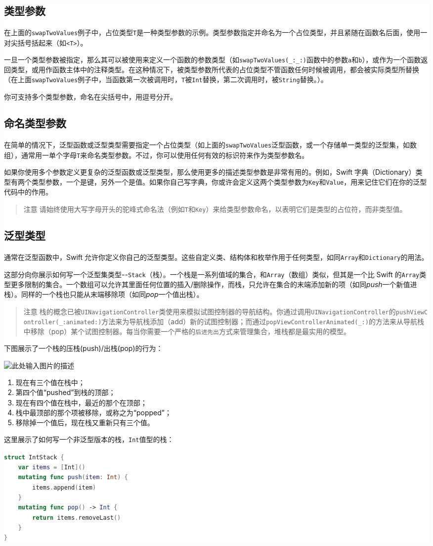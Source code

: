 <a name="type_parameters"></a>
## 类型参数

在上面的`swapTwoValues`例子中，占位类型`T`是一种类型参数的示例。类型参数指定并命名为一个占位类型，并且紧随在函数名后面，使用一对尖括号括起来（如`<T>`）。

一旦一个类型参数被指定，那么其可以被使用来定义一个函数的参数类型（如`swapTwoValues(_:_:)`函数中的参数`a`和`b`），或作为一个函数返回类型，或用作函数主体中的注释类型。在这种情况下，被类型参数所代表的占位类型不管函数任何时候被调用，都会被实际类型所替换（在上面`swapTwoValues`例子中，当函数第一次被调用时，`T`被`Int`替换，第二次调用时，被`String`替换。）。

你可支持多个类型参数，命名在尖括号中，用逗号分开。

<a name="naming_type_parameters"></a>
## 命名类型参数

在简单的情况下，泛型函数或泛型类型需要指定一个占位类型（如上面的`swapTwoValues`泛型函数，或一个存储单一类型的泛型集，如数组），通常用一单个字母`T`来命名类型参数。不过，你可以使用任何有效的标识符来作为类型参数名。

如果你使用多个参数定义更复杂的泛型函数或泛型类型，那么使用更多的描述类型参数是非常有用的。例如，Swift 字典（Dictionary）类型有两个类型参数，一个是键，另外一个是值。如果你自己写字典，你或许会定义这两个类型参数为`Key`和`Value`，用来记住它们在你的泛型代码中的作用。

>注意
请始终使用大写字母开头的驼峰式命名法（例如`T`和`Key`）来给类型参数命名，以表明它们是类型的占位符，而非类型值。

<a name="generic_types"></a>
## 泛型类型


通常在泛型函数中，Swift 允许你定义你自己的泛型类型。这些自定义类、结构体和枚举作用于任何类型，如同`Array`和`Dictionary`的用法。

这部分向你展示如何写一个泛型集类型--`Stack`（栈）。一个栈是一系列值域的集合，和`Array`（数组）类似，但其是一个比 Swift 的`Array`类型更多限制的集合。一个数组可以允许其里面任何位置的插入/删除操作，而栈，只允许在集合的末端添加新的项（如同*push*一个新值进栈）。同样的一个栈也只能从末端移除项（如同*pop*一个值出栈）。

>注意
栈的概念已被`UINavigationController`类使用来模拟试图控制器的导航结构。你通过调用`UINavigationController`的`pushViewController(_:animated:)`方法来为导航栈添加（add）新的试图控制器；而通过`popViewControllerAnimated(_:)`的方法来从导航栈中移除（pop）某个试图控制器。每当你需要一个严格的`后进先出`方式来管理集合，堆栈都是最实用的模型。

下图展示了一个栈的压栈(push)/出栈(pop)的行为：

![此处输入图片的描述](https://developer.apple.com/library/prerelease/ios/documentation/Swift/Conceptual/Swift_Programming_Language/Art/stackPushPop_2x.png)

1. 现在有三个值在栈中；
2. 第四个值“pushed”到栈的顶部；
3. 现在有四个值在栈中，最近的那个在顶部；
4. 栈中最顶部的那个项被移除，或称之为“popped”；
5. 移除掉一个值后，现在栈又重新只有三个值。

这里展示了如何写一个非泛型版本的栈，`Int`值型的栈：

```swift
struct IntStack {
    var items = [Int]()
    mutating func push(item: Int) {
        items.append(item)
    }
    mutating func pop() -> Int {
        return items.removeLast()
    }
}
```
